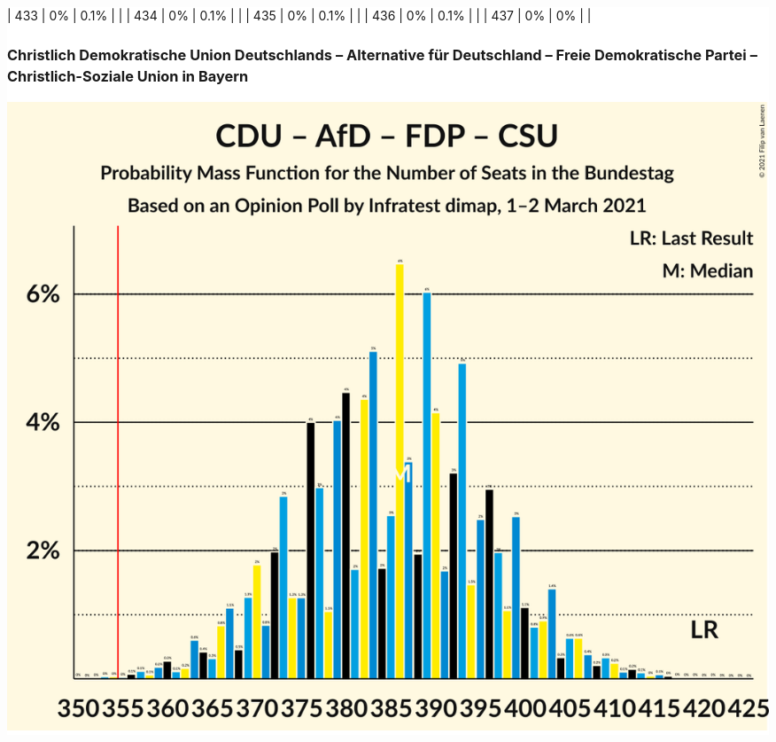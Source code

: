| 433 | 0% | 0.1% |  |
| 434 | 0% | 0.1% |  |
| 435 | 0% | 0.1% |  |
| 436 | 0% | 0.1% |  |
| 437 | 0% | 0% |  |

### Christlich Demokratische Union Deutschlands – Alternative für Deutschland – Freie Demokratische Partei – Christlich-Soziale Union in Bayern

![Graph with seats probability mass function not yet produced](2021-03-02-Infratestdimap-coalitions-seats-pmf-cdu–afd–fdp–csu.png "Seats Probability Mass Function")
